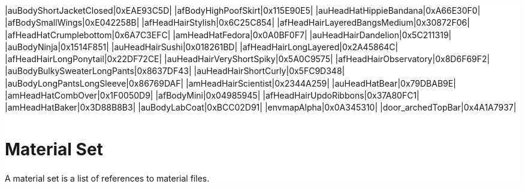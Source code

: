 |auBodyShortJacketClosed|0xEAE93C5D|
|afBodyHighPoofSkirt|0x115E90E5|
|auHeadHatHippieBandana|0xA66E30F0|
|afBodySmallWings|0xE042258B|
|afHeadHairStylish|0x6C25C854|
|afHeadHairLayeredBangsMedium|0x30872F06|
|afHeadHatCrumplebottom|0x6A7C3EFC|
|amHeadHatFedora|0x0A0BF0F7|
|auHeadHairDandelion|0x5C211319|
|auBodyNinja|0x1514F851|
|auHeadHairSushi|0x018261BD|
|afHeadHairLongLayered|0x2A45864C|
|afHeadHairLongPonytail|0x22DF72CE|
|auHeadHairVeryShortSpiky|0x5A0C9575|
|afHeadHairObservatory|0x8D6F69F2|
|auBodyBulkySweaterLongPants|0x8637DF43|
|auHeadHairShortCurly|0x5FC9D348|
|auBodyLongPantsLongSleeve|0x86769DAF|
|amHeadHairScientist|0x2344A259|
|auHeadHatBear|0x79DBAB9E|
|amHeadHatCombOver|0x1F0050D9|
|afBodyMini|0x04985945|
|afHeadHairUpdoRibbons|0x37A80FC1|
|amHeadHatBaker|0x3D88B8B3|
|auBodyLabCoat|0xBCC02D91|
|envmapAlpha|0x0A345310|
|door_archedTopBar|0x4A1A7937|

# Material Set
A material set is a list of references to material files.
